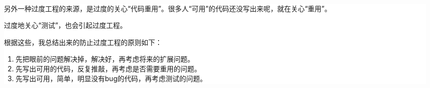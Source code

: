另外一种过度工程的来源，是过度的关心“代码重用”。很多人“可用”的代码还没写出来呢，就在关心“重用”。

过度地关心“测试”，也会引起过度工程。

根据这些，我总结出来的防止过度工程的原则如下：
1. 先把眼前的问题解决掉，解决好，再考虑将来的扩展问题。
2. 先写出可用的代码，反复推敲，再考虑是否需要重用的问题。
3. 先写出可用，简单，明显没有bug的代码，再考虑测试的问题。

















